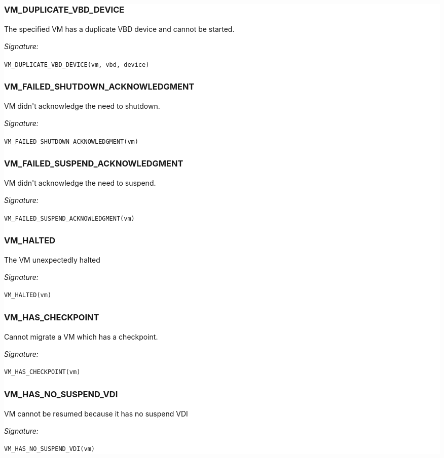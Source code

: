 ### VM&#95;DUPLICATE&#95;VBD&#95;DEVICE

The specified VM has a duplicate VBD device and cannot be started.

_Signature:_

```
VM_DUPLICATE_VBD_DEVICE(vm, vbd, device)
```

### VM&#95;FAILED&#95;SHUTDOWN&#95;ACKNOWLEDGMENT

VM didn't acknowledge the need to shutdown.

_Signature:_

```
VM_FAILED_SHUTDOWN_ACKNOWLEDGMENT(vm)
```

### VM&#95;FAILED&#95;SUSPEND&#95;ACKNOWLEDGMENT

VM didn't acknowledge the need to suspend.

_Signature:_

```
VM_FAILED_SUSPEND_ACKNOWLEDGMENT(vm)
```

### VM&#95;HALTED

The VM unexpectedly halted

_Signature:_

```
VM_HALTED(vm)
```

### VM&#95;HAS&#95;CHECKPOINT

Cannot migrate a VM which has a checkpoint.

_Signature:_

```
VM_HAS_CHECKPOINT(vm)
```

### VM&#95;HAS&#95;NO&#95;SUSPEND&#95;VDI

VM cannot be resumed because it has no suspend VDI

_Signature:_

```
VM_HAS_NO_SUSPEND_VDI(vm)
```

